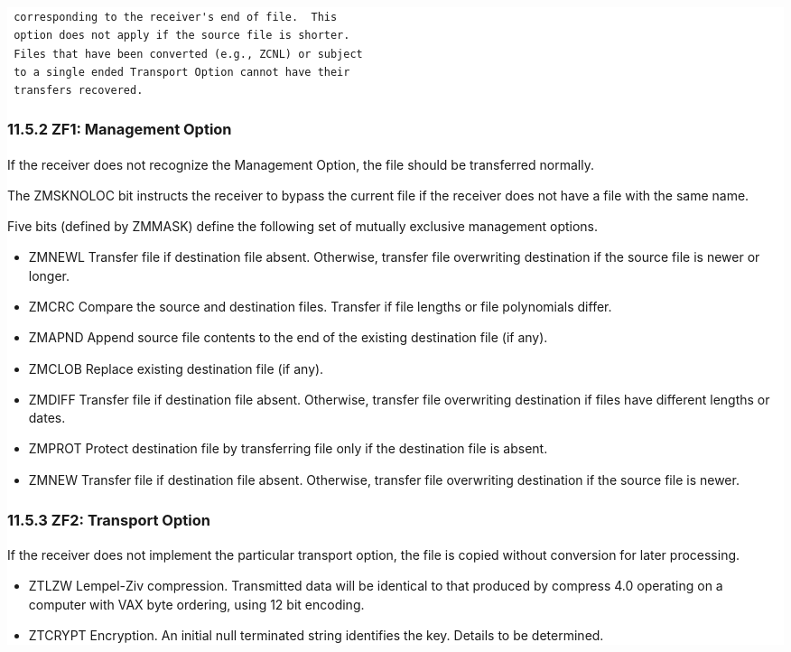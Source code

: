      corresponding to the receiver's end of file.  This
     option does not apply if the source file is shorter.
     Files that	have been converted (e.g., ZCNL) or subject
     to	a single ended Transport Option	cannot have their
     transfers recovered.


[^31]: Filtering RUBOUT, NULL, Ctrl-Z, etc.


### 11.5.2 ZF1: Management Option

If the receiver	does not recognize the Management Option, the
file should be transferred normally.

The ZMSKNOLOC bit instructs the	receiver to bypass the
current	file if	the receiver does not have a file with the
same name.

Five bits (defined by ZMMASK) define the following set of
mutually exclusive management options.

* ZMNEWL Transfer	file if	destination file absent.  Otherwise,
     transfer file overwriting destination if the source file
     is	newer or longer.


* ZMCRC Compare the source and destination files.	 Transfer if
     file lengths or file polynomials differ.

* ZMAPND Append source file contents to the end of the existing
     destination file (if any).

* ZMCLOB Replace existing	destination file (if any).

* ZMDIFF Transfer	file if	destination file absent.  Otherwise,
     transfer file overwriting destination if files have
     different lengths or dates.

* ZMPROT Protect destination file	by transferring	file only if
     the destination file is absent.

* ZMNEW Transfer file if destination file	absent.	 Otherwise,
     transfer file overwriting destination if the source file
     is	newer.


### 11.5.3 ZF2: Transport Option

If the receiver	does not implement the particular transport
option,	the file is copied without conversion for later
processing.

* ZTLZW Lempel-Ziv compression.  Transmitted data	will be
     identical to that produced	by compress 4.0	operating on
     a computer	with VAX byte ordering,	using 12 bit
     encoding.


* ZTCRYPT	Encryption.  An	initial	null terminated	string
     identifies	the key.  Details to be	determined.


[^1]: Some Kermit	programs support run length encoding.
[^2]: Unique to DSZ, ZCOMM, Professional-YAM and PowerCom
[^3]: Provided the transmission medium accommodates X/YMODEM.
[^4]: Except for the CAN-CAN-CAN-CAN-CAN abort sequence which requires five
[^5]: Unique to Professional-YAM,	ZCOMM, and PowerCom
[^6]: Streaming strategies are discussed in coming chapters.
[^7]: Without stopping for a response
[^8]: The	WINDOW is the data in transit between sender and receiver.
[^9]: For	example, when SuperKermit encounters certain errors, the wndesr
[^10]: Available on TeleGodzilla as part of YZMODEM.ZOO
[^11]: The	ZMODEM design allows encoded packets for less transparent media.
[^12]: With XOFF and XON, or out of band flow control such	as X.25	or CTS
[^13]: Files that have been translated in such a way as to	modify their
[^14]: This and other constants are defined in the	zmodem.h include file.
[^15]: The	frame types are	cardinal numbers beginning with	0 to minimize
[^16]: Future extensions to ZMODEM	may use	the high order bits of the type
[^17]: Strategies for adjusting the subpacket length for optimal results
[^18]: Special considerations apply when sending commands.
[^19]: If the receiver specifies the same or higher level of escaping, the
[^20]: See	below, under ZFILE header type.
[^21]: The	crc is initialized to 0xFFFFFFFF.  A byte count	of 0 implies the
[^22]: This does not apply	to files that have been	translated.
[^23]: If the ZMSPARS option is used, the receiver	instead	seeks to the
[^24]: The	call to	rdchk()	in sz.c	performs this function.
[^25]: The	obvious	choice of ZCRCW	packet,	which would trigger an ZACK from
[^26]: The	call to	getinsync() in sz.c performs this function.
[^27]: If sampling	is possible.
[^28]: ZRPOS and other error packets are handled normally.
[^29]: When used with modems or networks that simultaneously assert flow
[^30]: One	in 256 for escaping ZDLE, about	two (four if 32	bit CRC	is used)
[^32]: Or ZCOMPL in case of server	mode.
[^33]: Fields may not be skipped.